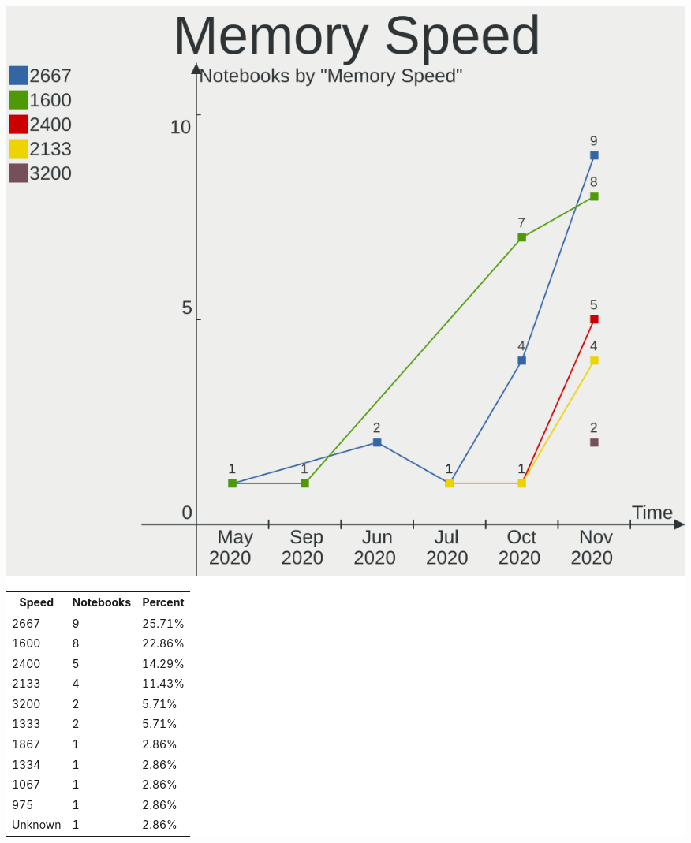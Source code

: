 ![Memory Speed](./images/line_chart/memory_speed.svg)

| Speed   | Notebooks | Percent |
|---------|-----------|---------|
| 2667    | 9         | 25.71%  |
| 1600    | 8         | 22.86%  |
| 2400    | 5         | 14.29%  |
| 2133    | 4         | 11.43%  |
| 3200    | 2         | 5.71%   |
| 1333    | 2         | 5.71%   |
| 1867    | 1         | 2.86%   |
| 1334    | 1         | 2.86%   |
| 1067    | 1         | 2.86%   |
| 975     | 1         | 2.86%   |
| Unknown | 1         | 2.86%   |
